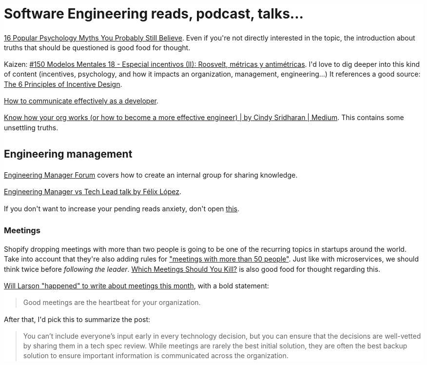 # Software Engineering reads, podcast, talks...

[16 Popular Psychology Myths You Probably Still Believe](https://medium.com/@nateliason/16-popular-psychology-myths-you-probably-still-believe-63eaa231c555).
Even if you're not directly interested in the topic, the introduction about truths that should be questioned is good food for thought.

Kaizen: [#150 Modelos Mentales 18 - Especial incentivos (II): Roosvelt, métricas y antimétricas](https://www.jaimerodriguezdesantiago.com/kaizen/150-modelos-mentales-18-especial-incentivos-ii-roosevelt-metricas-y-anti-metricas/).
I'd love to dig deeper into this kind of content (incentives, psychology, and how it impacts an organization, management, engineering...) It references a good source:
[The 6 Principles of Incentive Design](https://www.sahilbloom.com/newsletter/the-6-principles-of-incentive-design).

[How to communicate effectively as a developer](https://www.karlsutt.com/articles/communicating-effectively-as-a-developer/).

[Know how your org works (or how to become a more effective engineer) | by Cindy Sridharan | Medium](https://copyconstruct.medium.com/know-how-your-org-works-or-how-to-become-a-more-effective-engineer-1a3287d1f58d).
This contains some unsettling truths.

## Engineering management

[Engineering Manager Forum](https://engineering.squarespace.com/blog/2021/engineering-manager-forum) covers how to
create an internal group for sharing knowledge.

[Engineering Manager vs Tech Lead talk by Félix López](https://www.youtube.com/watch?v=t9wEK6-EW5M).

If you don't want to increase your pending reads anxiety, don't open [this](https://blog.pragmaticengineer.com/holiday-tech-book-recommendations/).

### Meetings

Shopify dropping meetings with more than two people is going to be one of the recurring topics in startups around the world. Take into account that they're also adding rules for ["meetings with more than 50 people"](https://www.unleash.ai/hr-technology/shopify-encourages-employees-to-say-no-to-meetings/). Just like with microservices, we should think twice before _following the leader_. [Which Meetings Should You Kill?](https://skamille.medium.com/which-meetings-should-you-kill-7430467c005b) is also good food for thought regarding this.

[Will Larson "happened" to write about meetings this month](https://lethain.com/eng-org-meetings/), with a bold statement:

> Good meetings are the heartbeat for your organization.

After that, I'd pick this to summarize the post:

> You can’t include everyone’s input early in every technology decision, but you can ensure that the decisions are well-vetted by sharing them in a tech spec review. While meetings are rarely the best initial solution, they are often the best backup solution to ensure important information is communicated across the organization.
